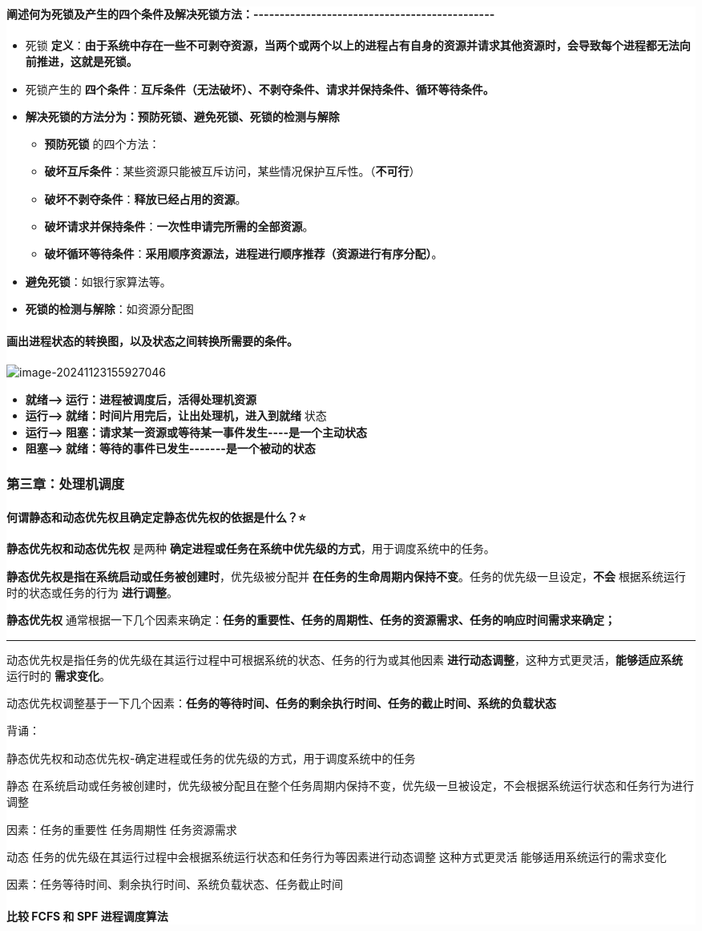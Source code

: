 #### **阐述何为死锁及产生的四个条件及解决死锁方法：-**---------------------------------------------

- 死锁 **定义**：**由于系统中存在一些不可剥夺资源，当两个或两个以上的进程占有自身的资源并请求其他资源时，会导致每个进程都无法向前推进，这就是死锁。**

- 死锁产生的 **四个条件**：**互斥条件（无法破坏）、不剥夺条件、请求并保持条件、循环等待条件。**

- **解决死锁的方法分为：预防死锁、避免死锁、死锁的检测与解除**

  - **预防死锁** 的四个方法：
  - **破坏互斥条件**：某些资源只能被互斥访问，某些情况保护互斥性。（**不可行**）
    
  - **破坏不剥夺条件**：**释放已经占用的资源**。
    
  - **破坏请求并保持条件**：**一次性申请完所需的全部资源**。
    
  - **破坏循环等待条件**：**采用顺序资源法，进程进行顺序推荐（资源进行有序分配）**。
  
- **避免死锁**：如银行家算法等。
  
- **死锁的检测与解除**：如资源分配图

#### 画出进程状态的转换图，以及状态之间转换所需要的条件。

![image-20241123155927046](https://cdn.jsdelivr.net/gh/RichardQt/PicBed/note/202411231559152.png)

- **就绪--> 运行：进程被调度后，活得处理机资源**
- **运行--> 就绪：时间片用完后，让出处理机，进入到就绪** 状态
- **运行--> 阻塞：请求某一资源或等待某一事件发生----是一个主动状态**
- **阻塞--> 就绪：等待的事件已发生-------是一个被动的状态**

### 第三章：处理机调度

#### **何谓静态和动态优先权且确定定静态优先权的依据是什么？:star:**

**静态优先权和动态优先权** 是两种 **确定进程或任务在系统中优先级的方式**，用于调度系统中的任务。

**静态优先权是指在系统启动或任务被创建时**，优先级被分配并 **在任务的生命周期内保持不变**。任务的优先级一旦设定，**不会** 根据系统运行时的状态或任务的行为 **进行调整**。

**静态优先权** 通常根据一下几个因素来确定：**任务的重要性、任务的周期性、任务的资源需求、任务的响应时间需求来确定；**

------

动态优先权是指任务的优先级在其运行过程中可根据系统的状态、任务的行为或其他因素 **进行动态调整**，这种方式更灵活，**能够适应系统** 运行时的 **需求变化**。

动态优先权调整基于一下几个因素：**任务的等待时间、任务的剩余执行时间、任务的截止时间、系统的负载状态**

背诵：

静态优先权和动态优先权-确定进程或任务的优先级的方式，用于调度系统中的任务

静态 在系统启动或任务被创建时，优先级被分配且在整个任务周期内保持不变，优先级一旦被设定，不会根据系统运行状态和任务行为进行调整

因素：任务的重要性 任务周期性 任务资源需求 

动态 任务的优先级在其运行过程中会根据系统运行状态和任务行为等因素进行动态调整 这种方式更灵活 能够适用系统运行的需求变化 

因素：任务等待时间、剩余执行时间、系统负载状态、任务截止时间

#### **比较 FCFS 和 SPF 进程调度算法**
